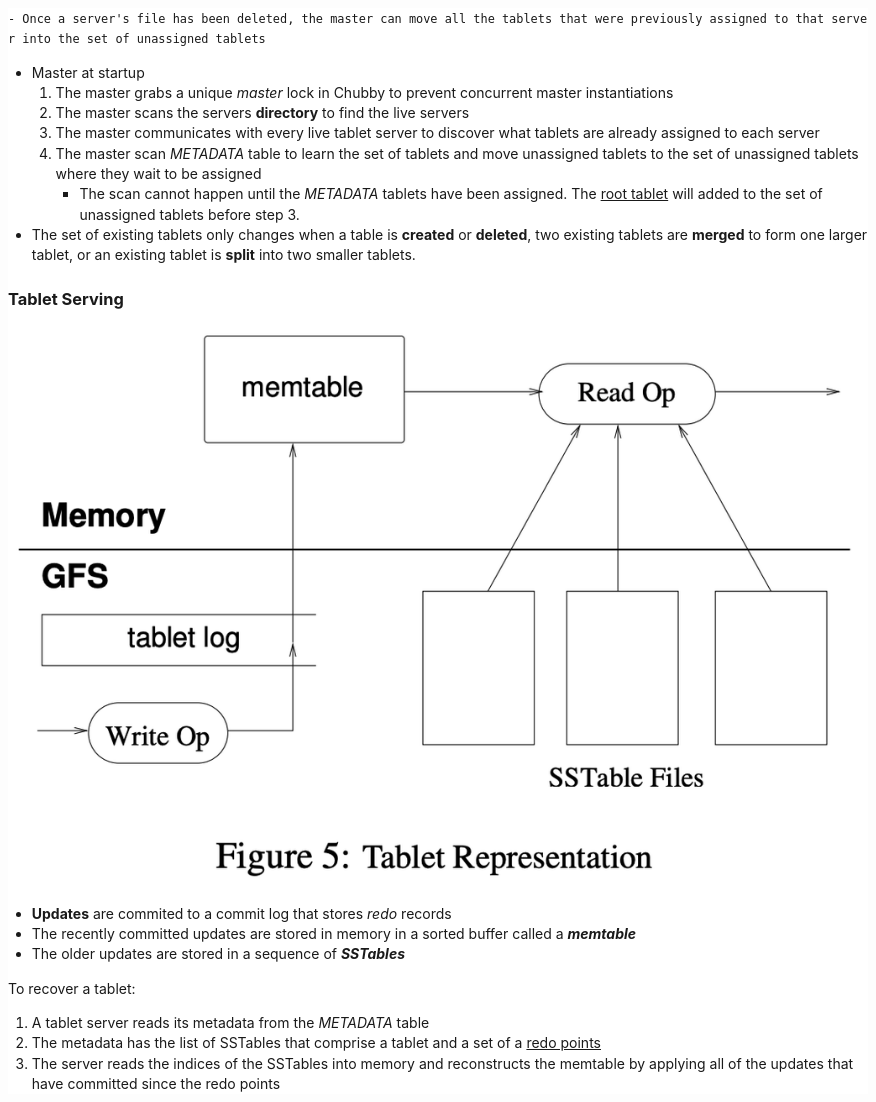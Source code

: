     - Once a server's file has been deleted, the master can move all the tablets that were previously assigned to that server into the set of unassigned tablets
- Master at startup
   1. The master grabs a unique *master* lock in Chubby to prevent concurrent master instantiations
   2. The master scans the servers **directory** to find the live servers
   3. The master communicates with every live tablet server to discover what tablets are already assigned to each server
   4. The master scan *METADATA* table to learn the set of tablets and move unassigned tablets to the set of unassigned tablets where they wait to be assigned
       - The scan cannot happen until the *METADATA* tablets have been assigned. The [root tablet](#tablet-location) will added to the set of unassigned tablets before step 3.
- The set of existing tablets only changes when a table is **created** or **deleted**, two existing tablets are **merged** to form one larger tablet, or an existing tablet is **split** into two smaller tablets.

### Tablet Serving
![serving](../assets/img/bigtable/serving.png)

- **Updates** are commited to a commit log that stores *redo* records
- The recently committed updates are stored in memory in a sorted buffer called a ***memtable***
- The older updates are stored in a sequence of ***SSTables***

To recover a tablet:
  1. A tablet server reads its metadata from the *METADATA* table
  2. The metadata has the list of SSTables that comprise a tablet and a set of a [redo points](#compactions)
  3. The server reads the indices of the SSTables into memory and reconstructs the memtable by applying all of the updates that have committed since the redo points
